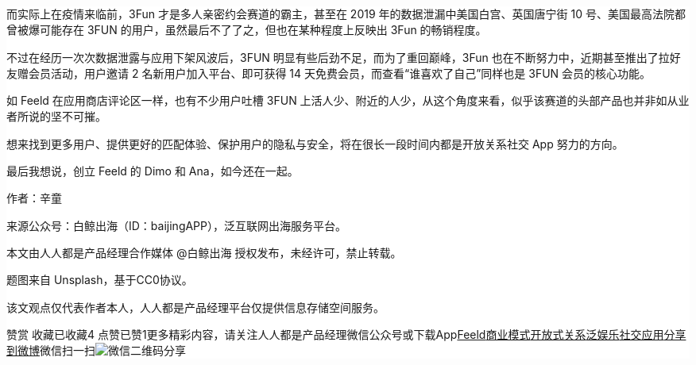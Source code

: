 而实际上在疫情来临前，3Fun 才是多人亲密约会赛道的霸主，甚至在 2019 年的数据泄漏中美国白宫、英国唐宁街 10 号、美国最高法院都曾被爆可能存在 3FUN 的用户，虽然最后不了了之，但也在某种程度上反映出 3Fun 的畅销程度。

不过在经历一次次数据泄露与应用下架风波后，3FUN 明显有些后劲不足，而为了重回巅峰，3Fun 也在不断努力中，近期甚至推出了拉好友赠会员活动，用户邀请 2 名新用户加入平台、即可获得 14 天免费会员，而查看“谁喜欢了自己”同样也是 3FUN 会员的核心功能。

如 Feeld 在应用商店评论区一样，也有不少用户吐槽 3FUN 上活人少、附近的人少，从这个角度来看，似乎该赛道的头部产品也并非如从业者所说的坚不可摧。

想来找到更多用户、提供更好的匹配体验、保护用户的隐私与安全，将在很长一段时间内都是开放关系社交 App 努力的方向。

最后我想说，创立 Feeld 的 Dimo 和 Ana，如今还在一起。

作者：辛童

来源公众号：白鲸出海（ID：baijingAPP），泛互联网出海服务平台。

本文由人人都是产品经理合作媒体 @白鲸出海 授权发布，未经许可，禁止转载。

题图来自 Unsplash，基于CC0协议。

该文观点仅代表作者本人，人人都是产品经理平台仅提供信息存储空间服务。

赞赏 收藏已收藏4 点赞已赞1更多精彩内容，请关注人人都是产品经理微信公众号或下载App[Feeld](https://www.woshipm.com/tag/feeld)[商业模式](https://www.woshipm.com/tag/%e5%95%86%e4%b8%9a%e6%a8%a1%e5%bc%8f)[开放式关系](https://www.woshipm.com/tag/%e5%bc%80%e6%94%be%e5%bc%8f%e5%85%b3%e7%b3%bb)[泛娱乐](https://www.woshipm.com/tag/%e6%b3%9b%e5%a8%b1%e4%b9%90)[社交应用](https://www.woshipm.com/tag/%e7%a4%be%e4%ba%a4%e5%ba%94%e7%94%a8)[分享到微博](https://service.weibo.com/share/share.php?appkey=2775287854&title=下载一万次、营收千万元的生意？&url=https://www.woshipm.com/evaluating/5915838.html&pic=https://image.woshipm.com/2023/09/12/c2e5f596-5116-11ee-b8bc-00163e142b65.jpg)微信扫一扫![微信二维码](https://api.pwmqr.com/qrcode/create/?url=https://www.woshipm.com/evaluating/5915838.html)分享